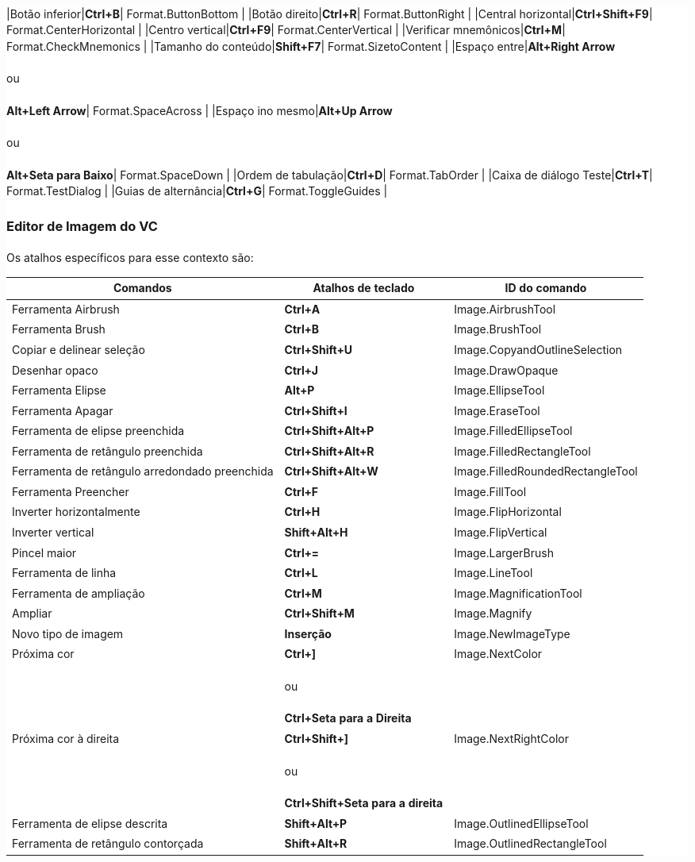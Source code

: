 |Botão inferior|**Ctrl+B**| Format.ButtonBottom |
|Botão direito|**Ctrl+R**| Format.ButtonRight |
|Central horizontal|**Ctrl+Shift+F9**| Format.CenterHorizontal |
|Centro vertical|**Ctrl+F9**| Format.CenterVertical |
|Verificar mnemônicos|**Ctrl+M**| Format.CheckMnemonics |
|Tamanho do conteúdo|**Shift+F7**| Format.SizetoContent |
|Espaço entre|**Alt+Right Arrow**<br /><br /> ou<br /><br /> **Alt+Left Arrow**| Format.SpaceAcross |
|Espaço ino mesmo|**Alt+Up Arrow**<br /><br /> ou<br /><br /> **Alt+Seta para Baixo**| Format.SpaceDown |
|Ordem de tabulação|**Ctrl+D**| Format.TabOrder |
|Caixa de diálogo Teste|**Ctrl+T**| Format.TestDialog |
|Guias de alternância|**Ctrl+G**| Format.ToggleGuides |

### <a name="vc-image-editor"></a>Editor de Imagem do VC

Os atalhos específicos para esse contexto são:


|Comandos|Atalhos de teclado|ID do comando|
|-|-|-|
|Ferramenta Airbrush|**Ctrl+A**| Image.AirbrushTool |
|Ferramenta Brush|**Ctrl+B**| Image.BrushTool |
|Copiar e delinear seleção|**Ctrl+Shift+U**| Image.CopyandOutlineSelection |
|Desenhar opaco|**Ctrl+J**| Image.DrawOpaque |
|Ferramenta Elipse|**Alt+P**| Image.EllipseTool |
|Ferramenta Apagar|**Ctrl+Shift+I**| Image.EraseTool |
|Ferramenta de elipse preenchida|**Ctrl+Shift+Alt+P**| Image.FilledEllipseTool |
|Ferramenta de retângulo preenchida|**Ctrl+Shift+Alt+R**| Image.FilledRectangleTool |
|Ferramenta de retângulo arredondado preenchida|**Ctrl+Shift+Alt+W**| Image.FilledRoundedRectangleTool |
|Ferramenta Preencher|**Ctrl+F**| Image.FillTool |
|Inverter horizontalmente|**Ctrl+H**| Image.FlipHorizontal |
|Inverter vertical|**Shift+Alt+H**| Image.FlipVertical |
|Pincel maior|**Ctrl+=**| Image.LargerBrush |
|Ferramenta de linha|**Ctrl+L**| Image.LineTool |
|Ferramenta de ampliação|**Ctrl+M**| Image.MagnificationTool |
|Ampliar|**Ctrl+Shift+M**| Image.Magnify |
|Novo tipo de imagem|**Inserção**| Image.NewImageType |
|Próxima cor|**Ctrl+]**<br /><br /> ou<br /><br /> **Ctrl+Seta para a Direita**| Image.NextColor |
|Próxima cor à direita|**Ctrl+Shift+]**<br /><br /> ou<br /><br /> **Ctrl+Shift+Seta para a direita**| Image.NextRightColor |
|Ferramenta de elipse descrita|**Shift+Alt+P**| Image.OutlinedEllipseTool |
|Ferramenta de retângulo contorçada|**Shift+Alt+R**| Image.OutlinedRectangleTool |